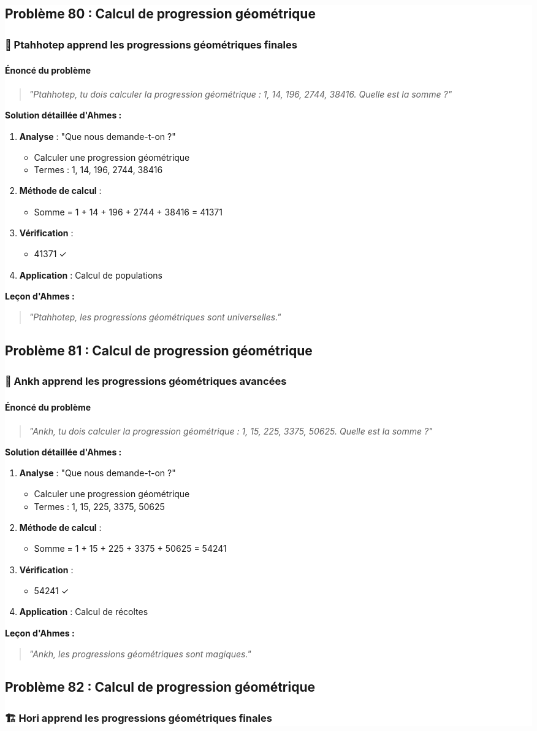 ## Problème 80 : Calcul de progression géométrique

### **🏺 Ptahhotep apprend les progressions géométriques finales**

#### **Énoncé du problème**
> *"Ptahhotep, tu dois calculer la progression géométrique : 1, 14, 196, 2744, 38416. Quelle est la somme ?"*

**Solution détaillée d'Ahmes :**
1. **Analyse** : "Que nous demande-t-on ?"
   - Calculer une progression géométrique
   - Termes : 1, 14, 196, 2744, 38416
   
2. **Méthode de calcul** :
   - Somme = 1 + 14 + 196 + 2744 + 38416 = 41371
   
3. **Vérification** :
   - 41371 ✓
   
4. **Application** : Calcul de populations

**Leçon d'Ahmes :**
> *"Ptahhotep, les progressions géométriques sont universelles."*

## Problème 81 : Calcul de progression géométrique

### **🌾 Ankh apprend les progressions géométriques avancées**

#### **Énoncé du problème**
> *"Ankh, tu dois calculer la progression géométrique : 1, 15, 225, 3375, 50625. Quelle est la somme ?"*

**Solution détaillée d'Ahmes :**
1. **Analyse** : "Que nous demande-t-on ?"
   - Calculer une progression géométrique
   - Termes : 1, 15, 225, 3375, 50625
   
2. **Méthode de calcul** :
   - Somme = 1 + 15 + 225 + 3375 + 50625 = 54241
   
3. **Vérification** :
   - 54241 ✓
   
4. **Application** : Calcul de récoltes

**Leçon d'Ahmes :**
> *"Ankh, les progressions géométriques sont magiques."*

## Problème 82 : Calcul de progression géométrique

### **🏗️ Hori apprend les progressions géométriques finales**
